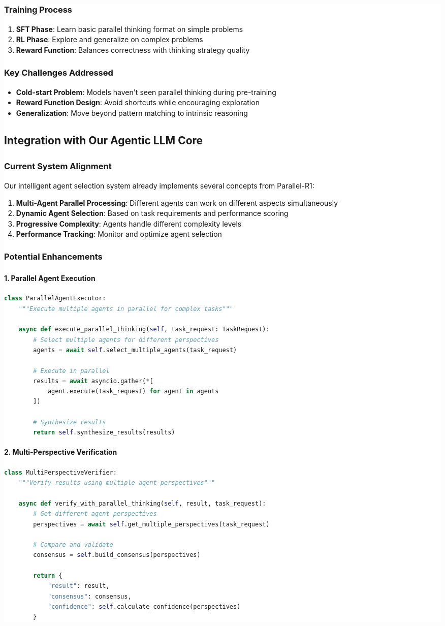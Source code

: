 ### Training Process
1. **SFT Phase**: Learn basic parallel thinking format on simple problems
2. **RL Phase**: Explore and generalize on complex problems
3. **Reward Function**: Balances correctness with thinking strategy quality

### Key Challenges Addressed
- **Cold-start Problem**: Models haven't seen parallel thinking during pre-training
- **Reward Function Design**: Avoid shortcuts while encouraging exploration
- **Generalization**: Move beyond pattern matching to intrinsic reasoning

## Integration with Our Agentic LLM Core

### Current System Alignment
Our intelligent agent selection system already implements several concepts from Parallel-R1:

1. **Multi-Agent Parallel Processing**: Different agents can work on different aspects simultaneously
2. **Dynamic Agent Selection**: Based on task requirements and performance scoring
3. **Progressive Complexity**: Agents handle different complexity levels
4. **Performance Tracking**: Monitor and optimize agent selection

### Potential Enhancements

#### 1. Parallel Agent Execution
```python
class ParallelAgentExecutor:
    """Execute multiple agents in parallel for complex tasks"""
    
    async def execute_parallel_thinking(self, task_request: TaskRequest):
        # Select multiple agents for different perspectives
        agents = await self.select_multiple_agents(task_request)
        
        # Execute in parallel
        results = await asyncio.gather(*[
            agent.execute(task_request) for agent in agents
        ])
        
        # Synthesize results
        return self.synthesize_results(results)
```

#### 2. Multi-Perspective Verification
```python
class MultiPerspectiveVerifier:
    """Verify results using multiple agent perspectives"""
    
    async def verify_with_parallel_thinking(self, result, task_request):
        # Get different agent perspectives
        perspectives = await self.get_multiple_perspectives(task_request)
        
        # Compare and validate
        consensus = self.build_consensus(perspectives)
        
        return {
            "result": result,
            "consensus": consensus,
            "confidence": self.calculate_confidence(perspectives)
        }
```
